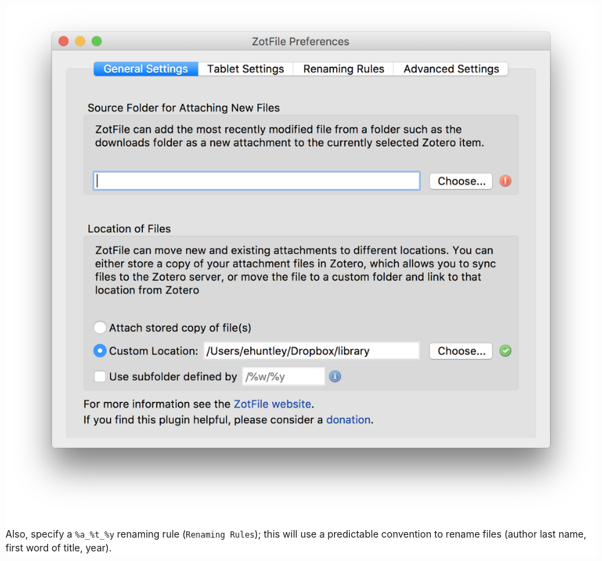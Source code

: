 ![Locating the library.](./assets/locate_library.png)

Also, specify a `%a_%t_%y` renaming rule (`Renaming Rules`); this will use a predictable convention to rename files (author last name, first word of title, year).
